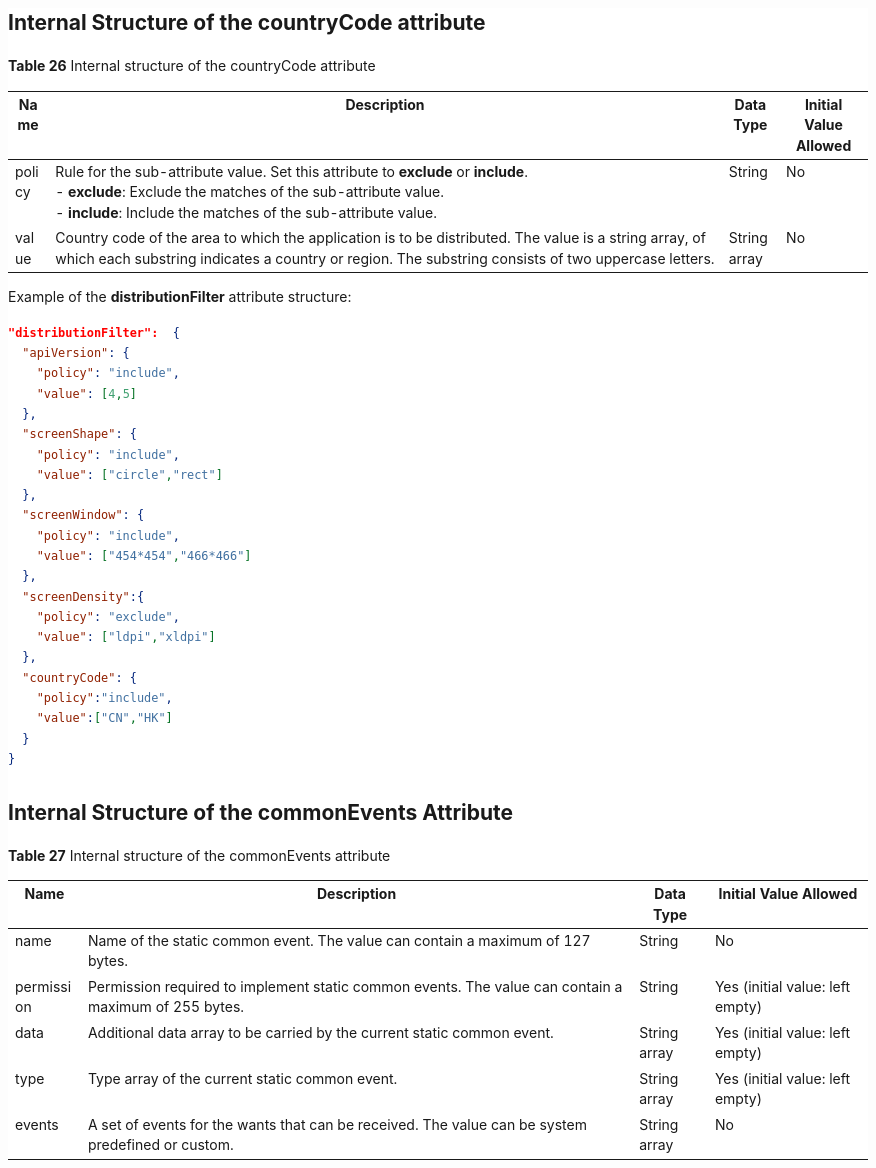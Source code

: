 ## Internal Structure of the countryCode attribute

**Table 26** Internal structure of the countryCode attribute

| Name| Description| Data Type| Initial Value Allowed|
| -------- | -------- | -------- | -------- |
| policy | Rule for the sub-attribute value. Set this attribute to **exclude** or **include**.<br>- **exclude**: Exclude the matches of the sub-attribute value.<br>- **include**: Include the matches of the sub-attribute value.| String| No|
| value | Country code of the area to which the application is to be distributed. The value is a string array, of which each substring indicates a country or region. The substring consists of two uppercase letters.| String array| No|


Example of the **distributionFilter** attribute structure:

```json
"distributionFilter":  {
  "apiVersion": {
    "policy": "include",
    "value": [4,5]
  },
  "screenShape": {
    "policy": "include",
    "value": ["circle","rect"]
  },
  "screenWindow": {
    "policy": "include",
    "value": ["454*454","466*466"]
  },
  "screenDensity":{
    "policy": "exclude",
    "value": ["ldpi","xldpi"]
  },
  "countryCode": {
    "policy":"include",
    "value":["CN","HK"]
  }
}
```

## Internal Structure of the commonEvents Attribute

**Table 27** Internal structure of the commonEvents attribute

| Name| Description| Data Type| Initial Value Allowed|
| -------- | -------- | -------- | -------- |
| name | Name of the static common event. The value can contain a maximum of 127 bytes.| String| No|
| permission | Permission required to implement static common events. The value can contain a maximum of 255 bytes.| String| Yes (initial value: left empty)|
| data | Additional data array to be carried by the current static common event.| String array| Yes (initial value: left empty)|
| type | Type array of the current static common event.| String array| Yes (initial value: left empty)|
| events | A set of events for the wants that can be received. The value can be system predefined or custom.| String array| No|

